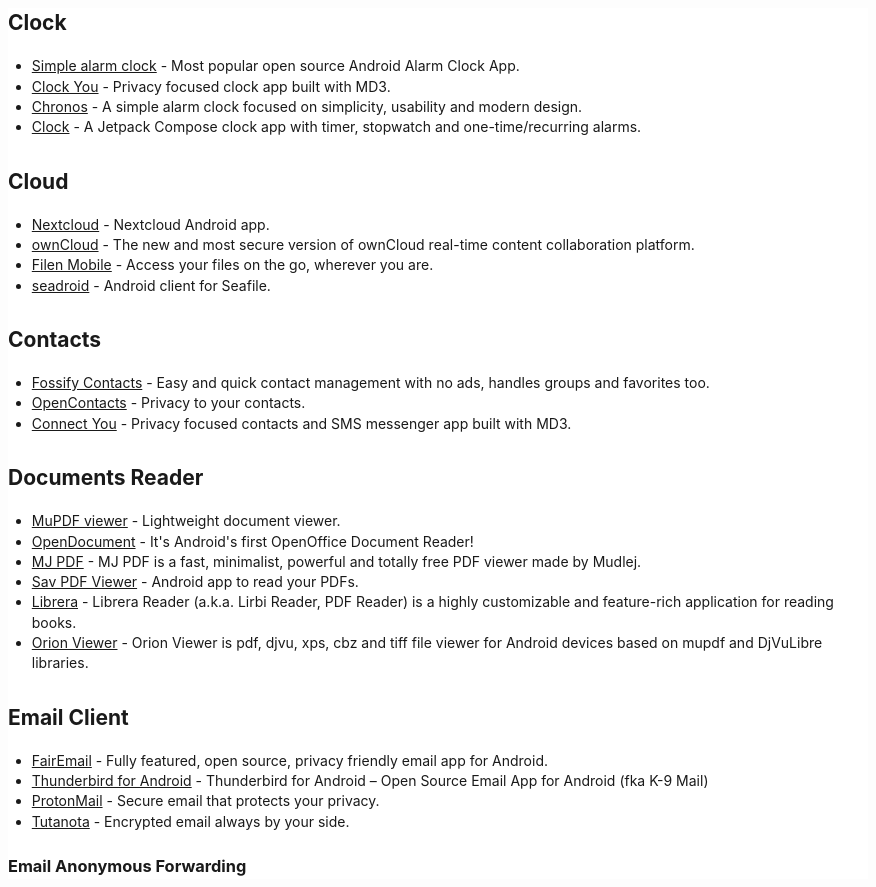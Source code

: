 ## Clock

- [Simple alarm clock](https://github.com/yuriykulikov/AlarmClock) - Most popular open source Android Alarm Clock App.
- [Clock You](https://github.com/you-apps/ClockYou) -  Privacy focused clock app built with MD3.
- [Chronos](https://github.com/meenbeese/Chronos) - A simple alarm clock focused on simplicity, usability and modern design.
- [Clock](https://github.com/yassineAbou/Clock) - A Jetpack Compose clock app with timer, stopwatch and one-time/recurring alarms.

## Cloud

- [Nextcloud](https://github.com/nextcloud/android) - Nextcloud Android app.
- [ownCloud](https://owncloud.com/mobile-apps/) - The new and most secure version of ownCloud real-time content collaboration platform.
- [Filen Mobile](https://filen.io/products/mobile) - Access your files on the go, wherever you are.
- [seadroid](https://github.com/haiwen/seadroid) - Android client for Seafile.

## Contacts

- [Fossify Contacts](https://github.com/FossifyOrg/Contacts) - Easy and quick contact management with no ads, handles groups and favorites too.
- [OpenContacts](https://gitlab.com/sultanahamer/OpenContacts) - Privacy to your contacts.
- [Connect You](https://github.com/you-apps/ConnectYou) - Privacy focused contacts and SMS messenger app built with MD3.

## Documents Reader

- [MuPDF viewer](https://f-droid.org/packages/com.artifex.mupdf.viewer.app/) -  Lightweight document viewer.
- [OpenDocument](https://opendocument.app/) - It's Android's first OpenOffice Document Reader!
- [MJ PDF](https://gitlab.com/mudlej_android/mj_pdf_reader/) - MJ PDF is a fast, minimalist, powerful and totally free PDF viewer made by Mudlej.
- [Sav PDF Viewer](https://www.savpdfviewer.com/) - Android app to read your PDFs.
- [Librera](https://librera.mobi) - Librera Reader (a.k.a. Lirbi Reader, PDF Reader) is a highly customizable and feature-rich application for reading books.
- [Orion Viewer](https://github.com/max-kammerer/orion-viewer) - Orion Viewer is pdf, djvu, xps, cbz and tiff file viewer for Android devices based on mupdf and DjVuLibre libraries.

## Email Client

- [FairEmail](https://github.com/M66B/FairEmail) - Fully featured, open source, privacy friendly email app for Android.
- [Thunderbird for Android](https://github.com/thunderbird/thunderbird-android) - Thunderbird for Android – Open Source Email App for Android (fka K-9 Mail)
- [ProtonMail](https://proton.me/mail) - Secure email that protects your privacy.
- [Tutanota](https://tutanota.com/#download) - Encrypted email always by your side.

### Email Anonymous Forwarding
